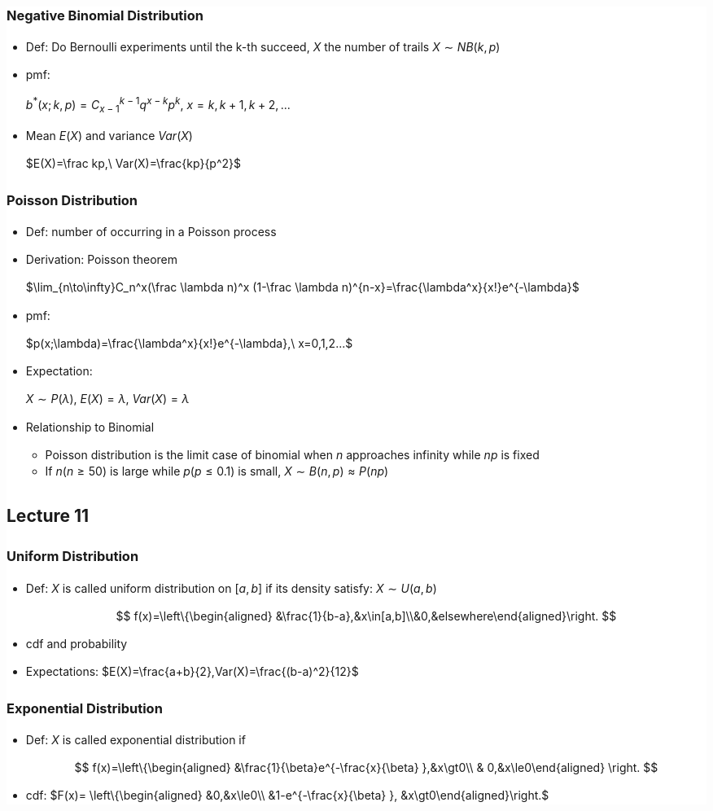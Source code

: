 ### Negative Binomial Distribution

- Def: Do Bernoulli experiments until the k-th succeed, $X$ the number of trails $X\sim NB(k,p)$
- pmf:
  
    $b^*(x;k,p)=C_{x-1}^{k-1}q^{x-k}p^k,\ x=k,k+1,k+2,...$
    
- Mean $E(X)$ and variance $Var(X)$
  
    $E(X)=\frac kp,\ Var(X)=\frac{kp}{p^2}$
    

### Poisson Distribution

- Def: number of occurring in a Poisson process
- Derivation: Poisson theorem
  
    $\lim_{n\to\infty}C_n^x(\frac \lambda n)^x (1-\frac \lambda n)^{n-x}=\frac{\lambda^x}{x!}e^{-\lambda}$
    
- pmf:
  
    $p(x;\lambda)=\frac{\lambda^x}{x!}e^{-\lambda},\ x=0,1,2...$
    
- Expectation:
  
    $X\sim P(\lambda),\ E(X)=\lambda,\ Var(X)=\lambda$
    
- Relationship to Binomial
    - Poisson distribution is the limit case of binomial when $n$ approaches infinity while $np$ is fixed
    - If $n(n\ge50)$ is large while $p(p\le0.1)$ is small, $X\sim B(n,p)\approx P(np)$

## Lecture 11

### Uniform Distribution

- Def: $X$ is called uniform distribution on $[a,b]$ if its density satisfy: $X\sim U(a,b)$
  
    $$
    f(x)=\left\{\begin{aligned} &\frac{1}{b-a},&x\in[a,b]\\&0,&elsewhere\end{aligned}\right.
    $$
    
- cdf and probability
- Expectations: $E(X)=\frac{a+b}{2},Var(X)=\frac{(b-a)^2}{12}$

### Exponential Distribution

- Def: $X$  is called exponential distribution if
  
    $$
    f(x)=\left\{\begin{aligned} &\frac{1}{\beta}e^{-\frac{x}{\beta} },&x\gt0\\ &  0,&x\le0\end{aligned} \right.
    $$
    
- cdf: $F(x)= \left\{\begin{aligned} &0,&x\le0\\ &1-e^{-\frac{x}{\beta} }, &x\gt0\end{aligned}\right.$
